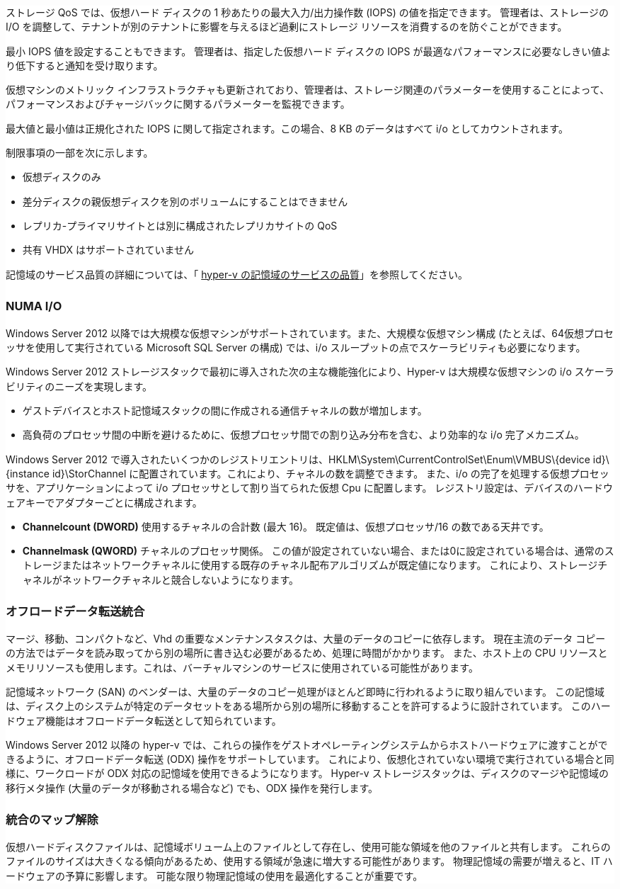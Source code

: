 ストレージ QoS では、仮想ハード ディスクの 1 秒あたりの最大入力/出力操作数 (IOPS) の値を指定できます。 管理者は、ストレージの I/O を調整して、テナントが別のテナントに影響を与えるほど過剰にストレージ リソースを消費するのを防ぐことができます。

最小 IOPS 値を設定することもできます。 管理者は、指定した仮想ハード ディスクの IOPS が最適なパフォーマンスに必要なしきい値より低下すると通知を受け取ります。

仮想マシンのメトリック インフラストラクチャも更新されており、管理者は、ストレージ関連のパラメーターを使用することによって、パフォーマンスおよびチャージバックに関するパラメーターを監視できます。

最大値と最小値は正規化された IOPS に関して指定されます。この場合、8 KB のデータはすべて i/o としてカウントされます。

制限事項の一部を次に示します。

-   仮想ディスクのみ

-   差分ディスクの親仮想ディスクを別のボリュームにすることはできません

-   レプリカ-プライマリサイトとは別に構成されたレプリカサイトの QoS

-   共有 VHDX はサポートされていません

記憶域のサービス品質の詳細については、「 [hyper-v の記憶域のサービスの品質](https://technet.microsoft.com/library/dn282281.aspx)」を参照してください。

### <a name="numa-io"></a>NUMA I/O

Windows Server 2012 以降では大規模な仮想マシンがサポートされています。また、大規模な仮想マシン構成 (たとえば、64仮想プロセッサを使用して実行されている Microsoft SQL Server の構成) では、i/o スループットの点でスケーラビリティも必要になります。

Windows Server 2012 ストレージスタックで最初に導入された次の主な機能強化により、Hyper-v は大規模な仮想マシンの i/o スケーラビリティのニーズを実現します。

-   ゲストデバイスとホスト記憶域スタックの間に作成される通信チャネルの数が増加します。

-   高負荷のプロセッサ間の中断を避けるために、仮想プロセッサ間での割り込み分布を含む、より効率的な i/o 完了メカニズム。

Windows Server 2012 で導入されたいくつかのレジストリエントリは、HKLM\\System\\CurrentControlSet\\Enum\\VMBUS\\{device id}\\{instance id}\\StorChannel に配置されています。これにより、チャネルの数を調整できます。 また、i/o の完了を処理する仮想プロセッサを、アプリケーションによって i/o プロセッサとして割り当てられた仮想 Cpu に配置します。 レジストリ設定は、デバイスのハードウェアキーでアダプターごとに構成されます。

-   **Channelcount (DWORD)** 使用するチャネルの合計数 (最大 16)。 既定値は、仮想プロセッサ/16 の数である天井です。

-   **Channelmask (QWORD)** チャネルのプロセッサ関係。 この値が設定されていない場合、または0に設定されている場合は、通常のストレージまたはネットワークチャネルに使用する既存のチャネル配布アルゴリズムが既定値になります。 これにより、ストレージチャネルがネットワークチャネルと競合しないようになります。

### <a name="offloaded-data-transfer-integration"></a>オフロードデータ転送統合

マージ、移動、コンパクトなど、Vhd の重要なメンテナンスタスクは、大量のデータのコピーに依存します。 現在主流のデータ コピーの方法ではデータを読み取ってから別の場所に書き込む必要があるため、処理に時間がかかります。 また、ホスト上の CPU リソースとメモリリソースも使用します。これは、バーチャルマシンのサービスに使用されている可能性があります。

記憶域ネットワーク (SAN) のベンダーは、大量のデータのコピー処理がほとんど即時に行われるように取り組んでいます。 この記憶域は、ディスク上のシステムが特定のデータセットをある場所から別の場所に移動することを許可するように設計されています。 このハードウェア機能はオフロードデータ転送として知られています。

Windows Server 2012 以降の hyper-v では、これらの操作をゲストオペレーティングシステムからホストハードウェアに渡すことができるように、オフロードデータ転送 (ODX) 操作をサポートしています。 これにより、仮想化されていない環境で実行されている場合と同様に、ワークロードが ODX 対応の記憶域を使用できるようになります。 Hyper-v ストレージスタックは、ディスクのマージや記憶域の移行メタ操作 (大量のデータが移動される場合など) でも、ODX 操作を発行します。

### <a name="unmap-integration"></a>統合のマップ解除

仮想ハードディスクファイルは、記憶域ボリューム上のファイルとして存在し、使用可能な領域を他のファイルと共有します。 これらのファイルのサイズは大きくなる傾向があるため、使用する領域が急速に増大する可能性があります。 物理記憶域の需要が増えると、IT ハードウェアの予算に影響します。 可能な限り物理記憶域の使用を最適化することが重要です。
